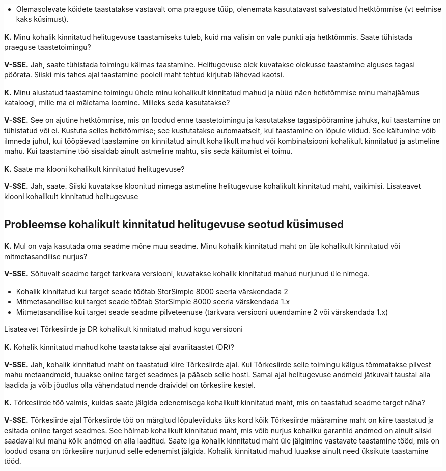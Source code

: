 - Olemasolevate köidete taastatakse vastavalt oma praeguse tüüp, olenemata kasutatavast salvestatud hetktõmmise (vt eelmise kaks küsimust).
 
**K.** Minu kohalik kinnitatud helitugevuse taastamiseks tuleb, kuid ma valisin on vale punkti aja hetktõmmis. Saate tühistada praeguse taastetoimingu?

**V-SSE.** Jah, saate tühistada toimingu käimas taastamine. Helitugevuse olek kuvatakse olekusse taastamine alguses tagasi pöörata. Siiski mis tahes ajal taastamine pooleli maht tehtud kirjutab lähevad kaotsi.

**K.** Minu alustatud taastamine toimingu ühele minu kohalikult kinnitatud mahud ja nüüd näen hetktõmmise minu mahajäämus kataloogi, mille ma ei mäletama loomine. Milleks seda kasutatakse?

**V-SSE.** See on ajutine hetktõmmise, mis on loodud enne taastetoimingu ja kasutatakse tagasipööramine juhuks, kui taastamine on tühistatud või ei. Kustuta selles hetktõmmise; see kustutatakse automaatselt, kui taastamine on lõpule viidud. See käitumine võib ilmneda juhul, kui tööpäevad taastamine on kinnitatud ainult kohalikult mahud või kombinatsiooni kohalikult kinnitatud ja astmeline mahu. Kui taastamine töö sisaldab ainult astmeline mahtu, siis seda käitumist ei toimu.

**K.** Saate ma klooni kohalikult kinnitatud helitugevuse?

**V-SSE.** Jah, saate. Siiski kuvatakse kloonitud nimega astmeline helitugevuse kohalikult kinnitatud maht, vaikimisi. Lisateavet klooni [kohalikult kinnitatud helitugevuse](storsimple-clone-volume-u2.md)

## <a name="questions-about-failing-over-a-locally-pinned-volume"></a>Probleemse kohalikult kinnitatud helitugevuse seotud küsimused

**K.** Mul on vaja kasutada oma seadme mõne muu seadme. Minu kohalik kinnitatud maht on üle kohalikult kinnitatud või mitmetasandilise nurjus?

**V-SSE.** Sõltuvalt seadme target tarkvara versiooni, kuvatakse kohalik kinnitatud mahud nurjunud üle nimega.

- Kohalik kinnitatud kui target seade töötab StorSimple 8000 seeria värskendada 2
- Mitmetasandilise kui target seade töötab StorSimple 8000 seeria värskendada 1.x
- Mitmetasandilise kui target seade seadme pilveteenuse (tarkvara versiooni uuendamine 2 või värskendada 1.x)

Lisateavet [Tõrkesiirde ja DR kohalikult kinnitatud mahud kogu versiooni](storsimple-device-failover-disaster-recovery.md#device-failover-across-software-versions)

**K.** Kohalik kinnitatud mahud kohe taastatakse ajal avariitaastet (DR)?

**V-SSE.** Jah, kohalik kinnitatud maht on taastatud kiire Tõrkesiirde ajal. Kui Tõrkesiirde selle toimingu käigus tõmmatakse pilvest mahu metaandmeid, tuuakse online target seadmes ja pääseb selle hosti. Samal ajal helitugevuse andmeid jätkuvalt taustal alla laadida ja võib jõudlus olla vähendatud nende draividel on tõrkesiire kestel.

**K.** Tõrkesiirde töö valmis, kuidas saate jälgida edenemisega kohalikult kinnitatud maht, mis on taastatud seadme target näha?

**V-SSE.** Tõrkesiirde ajal Tõrkesiirde töö on märgitud lõpuleviiduks üks kord kõik Tõrkesiirde määramine maht on kiire taastatud ja esitada online target seadmes. See hõlmab kohalikult kinnitatud maht, mis võib nurjus kohaliku garantiid andmed on ainult siiski saadaval kui mahu kõik andmed on alla laaditud. Saate iga kohalik kinnitatud maht üle jälgimine vastavate taastamine tööd, mis on loodud osana on tõrkesiire nurjunud selle edenemist jälgida. Kohalik kinnitatud mahud luuakse ainult need üksikute taastamine tööd.
